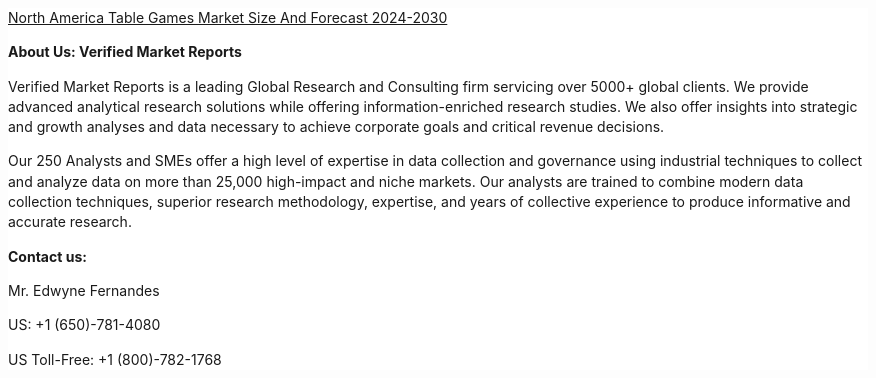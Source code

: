<a href="https://www.verifiedmarketreports.com/product/table-games-market/">North America Table Games Market Size And Forecast 2024-2030</a></strong></span></p></blockquote><p><strong>About Us: Verified Market Reports</strong></p><p>Verified Market Reports is a leading Global Research and Consulting firm servicing over 5000+ global clients. We provide advanced analytical research solutions while offering information-enriched research studies. We also offer insights into strategic and growth analyses and data necessary to achieve corporate goals and critical revenue decisions.</p><p>Our 250 Analysts and SMEs offer a high level of expertise in data collection and governance using industrial techniques to collect and analyze data on more than 25,000 high-impact and niche markets. Our analysts are trained to combine modern data collection techniques, superior research methodology, expertise, and years of collective experience to produce informative and accurate research.</p><p><strong>Contact us:</strong></p><p>Mr. Edwyne Fernandes</p><p>US: +1 (650)-781-4080</p><p>US Toll-Free: +1 (800)-782-1768</p>
